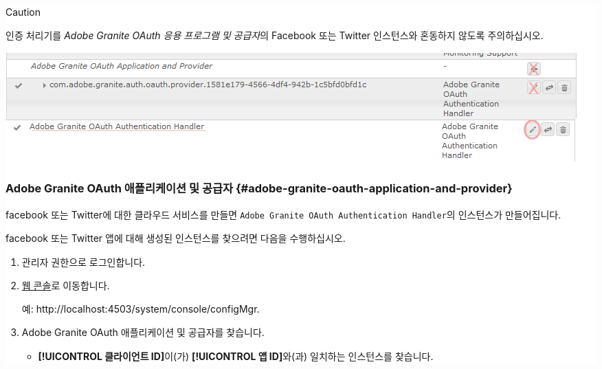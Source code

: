 >[!CAUTION]
>
>인증 처리기를 *Adobe Granite OAuth 응용 프로그램 및 공급자*&#x200B;의 Facebook 또는 Twitter 인스턴스와 혼동하지 않도록 주의하십시오.

![graniteoauth1](assets/graniteoauth1.png)

### Adobe Granite OAuth 애플리케이션 및 공급자 {#adobe-granite-oauth-application-and-provider}

facebook 또는 Twitter에 대한 클라우드 서비스를 만들면 `Adobe Granite OAuth Authentication Handler`의 인스턴스가 만들어집니다.

facebook 또는 Twitter 앱에 대해 생성된 인스턴스를 찾으려면 다음을 수행하십시오.

1. 관리자 권한으로 로그인합니다.
1. [웹 콘솔](../../help/sites-deploying/configuring-osgi.md)로 이동합니다.

   예: http://localhost:4503/system/console/configMgr.

1. Adobe Granite OAuth 애플리케이션 및 공급자를 찾습니다.

   * **[!UICONTROL 클라이언트 ID]**&#x200B;이(가) **[!UICONTROL 앱 ID]**&#x200B;와(과) 일치하는 인스턴스를 찾습니다.
